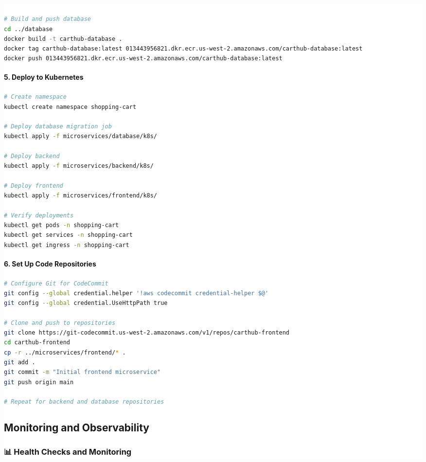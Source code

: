 ```bash

# Build and push database
cd ../database
docker build -t carthub-database .
docker tag carthub-database:latest 013443956821.dkr.ecr.us-west-2.amazonaws.com/carthub-database:latest
docker push 013443956821.dkr.ecr.us-west-2.amazonaws.com/carthub-database:latest
```

#### **5. Deploy to Kubernetes**

```bash
# Create namespace
kubectl create namespace shopping-cart

# Deploy database migration job
kubectl apply -f microservices/database/k8s/

# Deploy backend
kubectl apply -f microservices/backend/k8s/

# Deploy frontend
kubectl apply -f microservices/frontend/k8s/

# Verify deployments
kubectl get pods -n shopping-cart
kubectl get services -n shopping-cart
kubectl get ingress -n shopping-cart
```

#### **6. Set Up Code Repositories**

```bash
# Configure Git for CodeCommit
git config --global credential.helper '!aws codecommit credential-helper $@'
git config --global credential.UseHttpPath true

# Clone and push to repositories
git clone https://git-codecommit.us-west-2.amazonaws.com/v1/repos/carthub-frontend
cd carthub-frontend
cp -r ../microservices/frontend/* .
git add .
git commit -m "Initial frontend microservice"
git push origin main

# Repeat for backend and database repositories
```

## Monitoring and Observability

### 📊 **Health Checks and Monitoring**
